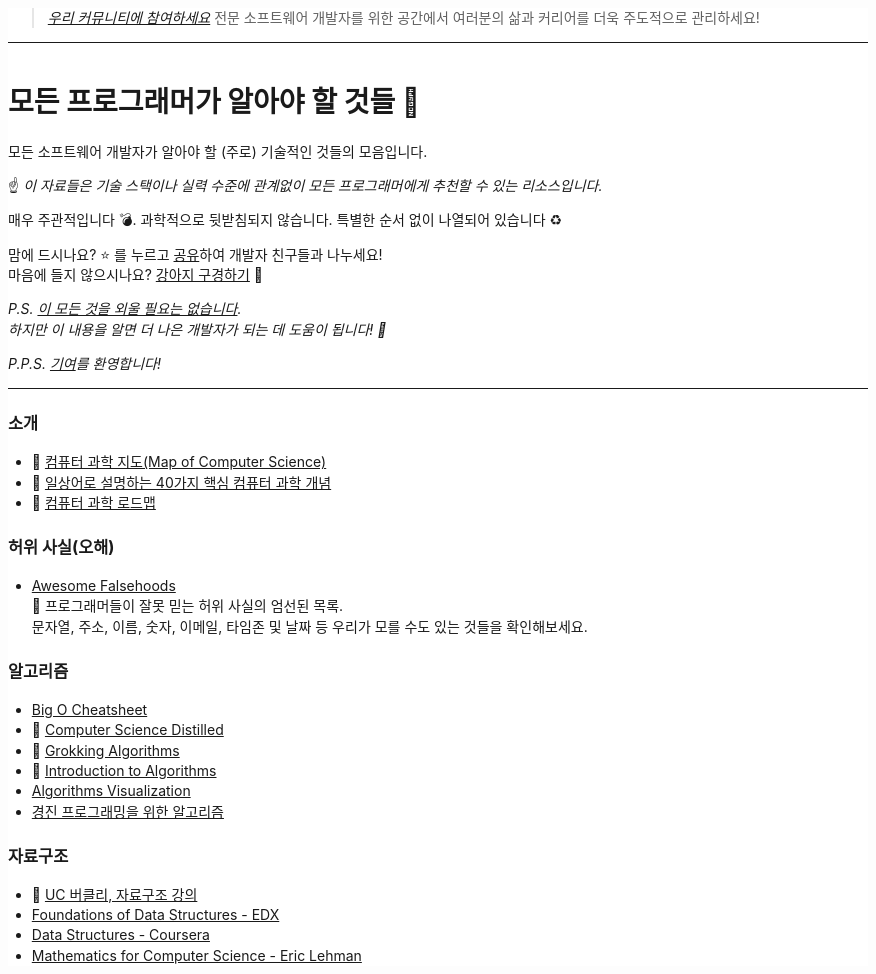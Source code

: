 > *[우리 커뮤니티에 참여하세요](https://metadevelopment.io/)* 전문 소프트웨어 개발자를 위한 공간에서 여러분의 삶과 커리어를 더욱 주도적으로 관리하세요!

----

# 모든 프로그래머가 알아야 할 것들 :thinking:
모든 소프트웨어 개발자가 알아야 할 (주로) 기술적인 것들의 모음입니다.

:point_up: *이 자료들은 기술 스택이나 실력 수준에 관계없이 모든 프로그래머에게 추천할 수 있는 리소스입니다.*

매우 주관적입니다 :bomb:. 과학적으로 뒷받침되지 않습니다.
특별한 순서 없이 나열되어 있습니다 :recycle:

맘에 드시나요? :star: 를 누르고 [공유](https://twitter.com/mr_mig_by/status/900735231552098306)하여 개발자 친구들과 나누세요!  
마음에 들지 않으시나요? [강아지 구경하기](https://twitter.com/RespectfulMemes/status/900147758845308930) :dog:

*P.S. [이 모든 것을 외울 필요는 없습니다](https://xkcd.com/1050/).  
하지만 이 내용을 알면 더 나은 개발자가 되는 데 도움이 됩니다! :muscle:*

*P.P.S. [기여](CONTRIBUTING.md)를 환영합니다!*

----

### 소개
- :movie_camera: [컴퓨터 과학 지도(Map of Computer Science)](https://www.youtube.com/watch?v=SzJ46YA_RaA)
- :movie_camera: [일상어로 설명하는 40가지 핵심 컴퓨터 과학 개념](http://carlcheo.com/compsci)
- :page_facing_up: [컴퓨터 과학 로드맵](https://roadmap.sh/computer-science)

### 허위 사실(오해)
- [Awesome Falsehoods](https://github.com/kdeldycke/awesome-falsehood)  
  💊 프로그래머들이 잘못 믿는 허위 사실의 엄선된 목록.  
  문자열, 주소, 이름, 숫자, 이메일, 타임존 및 날짜 등 우리가 모를 수도 있는 것들을 확인해보세요.

### 알고리즘
- [Big O Cheatsheet](http://bigocheatsheet.com/)
- :book: [Computer Science Distilled](https://www.goodreads.com/book/show/34189798-computer-science-distilled)
- :book: [Grokking Algorithms](https://www.goodreads.com/book/show/22847284-grokking-algorithms-an-illustrated-guide-for-programmers-and-other-curio)
- :book: [Introduction to Algorithms](https://www.goodreads.com/book/show/108986.Introduction_to_Algorithms?from_search=true&from_srp=true&qid=8mUglV9uZ1&rank=1)
- [Algorithms Visualization](https://www.cs.usfca.edu/~galles/visualization/Algorithms.html)
- [경진 프로그래밍을 위한 알고리즘](https://cp-algorithms.com/)

### 자료구조
- :movie_camera: [UC 버클리, 자료구조 강의](https://sp19.datastructur.es/)
- [Foundations of Data Structures - EDX](https://www.edx.org/course/foundations-data-structures-iitbombayx-cs213-1x-0#!)
- [Data Structures - Coursera](https://www.coursera.org/learn/data-structures)
- [Mathematics for Computer Science - Eric Lehman](https://courses.csail.mit.edu/6.042/spring17/mcs.pdf)

